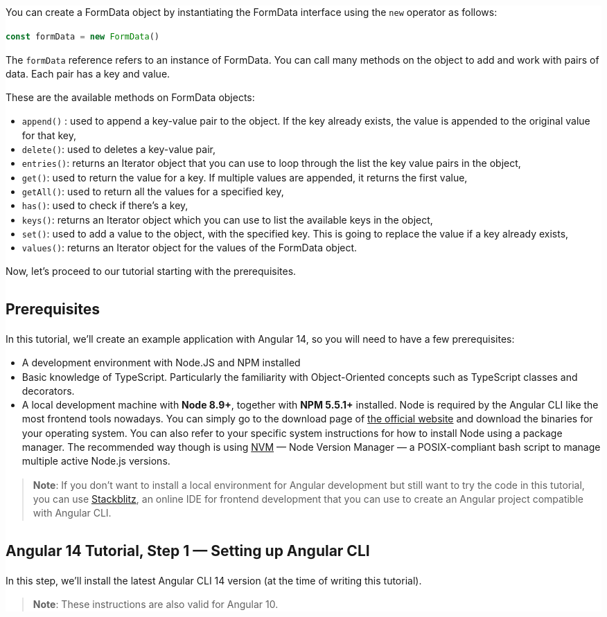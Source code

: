 You can create a FormData object by instantiating the FormData interface using the  `new`  operator as follows:

```js
const formData = new FormData()
```

The  `formData`  reference refers to an instance of FormData. You can call many methods on the object to add and work with pairs of data. Each pair has a key and value.

These are the available methods on FormData objects:

-   `append()`  : used to append a key-value pair to the object. If the key already exists, the value is appended to the original value for that key,
-   `delete()`: used to deletes a key-value pair,
-   `entries()`: returns an Iterator object that you can use to loop through the list the key value pairs in the object,
-   `get()`: used to return the value for a key. If multiple values are appended, it returns the first value,
-   `getAll()`: used to return all the values for a specified key,
-   `has()`: used to check if there’s a key,
-   `keys()`: returns an Iterator object which you can use to list the available keys in the object,
-   `set()`: used to add a value to the object, with the specified key. This is going to replace the value if a key already exists,
-   `values()`: returns an Iterator object for the values of the FormData object.

Now, let’s proceed to our tutorial starting with the prerequisites.

## Prerequisites

In this tutorial, we’ll create an example application with Angular 14, so you will need to have a few prerequisites:

-   A development environment with Node.JS and NPM installed
-   Basic knowledge of TypeScript. Particularly the familiarity with Object-Oriented concepts such as TypeScript classes and decorators.
-   A local development machine with  **Node 8.9+**, together with  **NPM 5.5.1+**  installed. Node is required by the Angular CLI like the most frontend tools nowadays. You can simply go to the download page of  [the official website](https://nodejs.org/downloads)  and download the binaries for your operating system. You can also refer to your specific system instructions for how to install Node using a package manager. The recommended way though is using  [NVM](https://github.com/nvm-sh/nvm)  — Node Version Manager — a POSIX-compliant bash script to manage multiple active Node.js versions.

> **Note**: If you don’t want to install a local environment for Angular development but still want to try the code in this tutorial, you can use  [Stackblitz](https://stackblitz.com/), an online IDE for frontend development that you can use to create an Angular project compatible with Angular CLI.

## Angular 14 Tutorial, Step 1 — Setting up Angular CLI 

In this step, we’ll install the latest Angular CLI 14 version (at the time of writing this tutorial).

> **Note**: These instructions are also valid for Angular 10.
